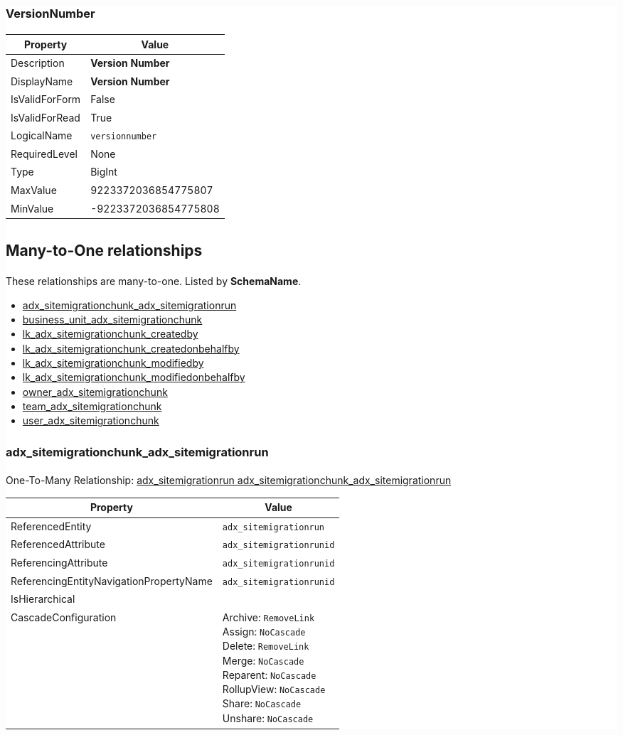 ### <a name="BKMK_VersionNumber"></a> VersionNumber

|Property|Value|
|---|---|
|Description|**Version Number**|
|DisplayName|**Version Number**|
|IsValidForForm|False|
|IsValidForRead|True|
|LogicalName|`versionnumber`|
|RequiredLevel|None|
|Type|BigInt|
|MaxValue|9223372036854775807|
|MinValue|-9223372036854775808|

## Many-to-One relationships

These relationships are many-to-one. Listed by **SchemaName**.

- [adx_sitemigrationchunk_adx_sitemigrationrun](#BKMK_adx_sitemigrationchunk_adx_sitemigrationrun)
- [business_unit_adx_sitemigrationchunk](#BKMK_business_unit_adx_sitemigrationchunk)
- [lk_adx_sitemigrationchunk_createdby](#BKMK_lk_adx_sitemigrationchunk_createdby)
- [lk_adx_sitemigrationchunk_createdonbehalfby](#BKMK_lk_adx_sitemigrationchunk_createdonbehalfby)
- [lk_adx_sitemigrationchunk_modifiedby](#BKMK_lk_adx_sitemigrationchunk_modifiedby)
- [lk_adx_sitemigrationchunk_modifiedonbehalfby](#BKMK_lk_adx_sitemigrationchunk_modifiedonbehalfby)
- [owner_adx_sitemigrationchunk](#BKMK_owner_adx_sitemigrationchunk)
- [team_adx_sitemigrationchunk](#BKMK_team_adx_sitemigrationchunk)
- [user_adx_sitemigrationchunk](#BKMK_user_adx_sitemigrationchunk)

### <a name="BKMK_adx_sitemigrationchunk_adx_sitemigrationrun"></a> adx_sitemigrationchunk_adx_sitemigrationrun

One-To-Many Relationship: [adx_sitemigrationrun adx_sitemigrationchunk_adx_sitemigrationrun](adx_sitemigrationrun.md#BKMK_adx_sitemigrationchunk_adx_sitemigrationrun)

|Property|Value|
|---|---|
|ReferencedEntity|`adx_sitemigrationrun`|
|ReferencedAttribute|`adx_sitemigrationrunid`|
|ReferencingAttribute|`adx_sitemigrationrunid`|
|ReferencingEntityNavigationPropertyName|`adx_sitemigrationrunid`|
|IsHierarchical||
|CascadeConfiguration|Archive: `RemoveLink`<br />Assign: `NoCascade`<br />Delete: `RemoveLink`<br />Merge: `NoCascade`<br />Reparent: `NoCascade`<br />RollupView: `NoCascade`<br />Share: `NoCascade`<br />Unshare: `NoCascade`|
